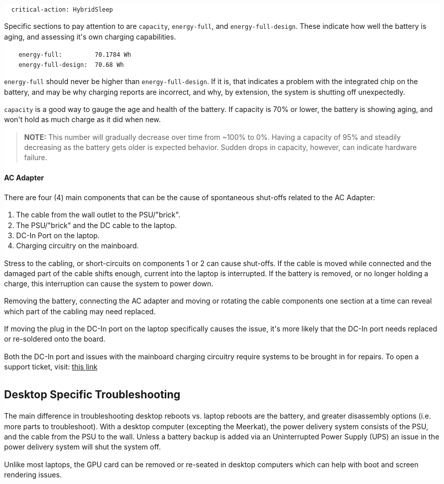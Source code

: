 ```
  critical-action: HybridSleep
```

Specific sections to pay attention to are `capacity`, `energy-full`, and `energy-full-design`. These indicate how well the battery is aging, and assessing it's own charging capabilities.

```
    energy-full:         70.1784 Wh
    energy-full-design:  70.68 Wh
```
`energy-full` should never be higher than `energy-full-design`. If it is, that indicates a problem with the integrated chip on the battery, and may be why charging reports are incorrect, and why, by extension, the system is shutting off unexpectedly. 

`capacity` is a good way to gauge the age and health of the battery. If capacity is 70% or lower, the battery is showing aging, and won't hold as much charge as it did when new. 

>**NOTE:** This number will gradually decrease over time from ~100% to 0%. Having a capacity of 95% and steadily decreasing as the battery gets older is expected behavior. Sudden drops in capacity, however, can indicate hardware failure.

#### AC Adapter

There are four (4) main components that can be the cause of spontaneous shut-offs related to the AC Adapter:

1. The cable from the wall outlet to the PSU/"brick".
2. The PSU/"brick" and the DC cable to the laptop.
3. DC-In Port on the laptop.
4. Charging circuitry on the mainboard.

Stress to the cabling, or short-circuits on components 1 or 2 can cause shut-offs. If the cable is moved while connected and the damaged part of the cable shifts enough, current into the laptop is interrupted. If the battery is removed, or no longer holding a charge, this interruption can cause the system to power down.

Removing the battery, connecting the AC adapter and moving or rotating the cable components one section at a time can reveal which part of the cabling may need replaced.

If moving the plug in the DC-In port on the laptop specifically causes the issue, it's more likely that the DC-In port needs replaced or re-soldered onto the board.

Both the DC-In port and issues with the mainboard charging circuitry require systems to be brought in for repairs. To open a support ticket, visit: [this link](https://system76.com/my-account/support-tickets/new)

## Desktop Specific Troubleshooting

The main difference in troubleshooting desktop reboots vs. laptop reboots are the battery, and greater disassembly options (i.e. more parts to troubleshoot). With a desktop computer (excepting the Meerkat), the power delivery system consists of the PSU, and the cable from the PSU to the wall. Unless a battery backup is added via an Uninterrupted Power Supply (UPS) an issue in the power delivery system will shut the system off.

Unlike most laptops, the GPU card can be removed or re-seated in desktop computers which can help with boot and screen rendering issues.
